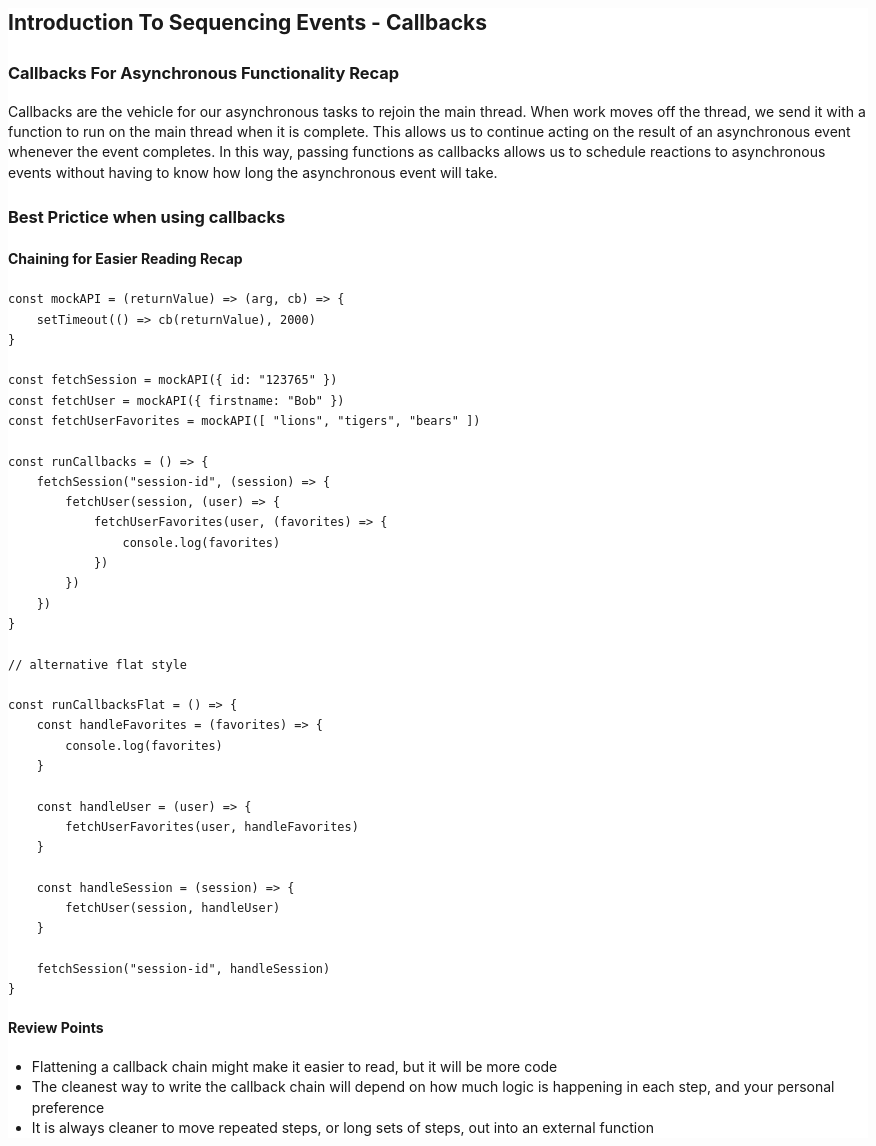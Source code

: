 ## Introduction To Sequencing Events - Callbacks

### Callbacks For Asynchronous Functionality Recap

Callbacks are the vehicle for our asynchronous tasks to rejoin the main thread. When work moves off the thread, we send it with a function to run on the main thread when it is complete. This allows us to continue acting on the result of an asynchronous event whenever the event completes. In this way, passing functions as callbacks allows us to schedule reactions to asynchronous events without having to know how long the asynchronous event will take.

### Best Prictice when using callbacks

#### Chaining for Easier Reading Recap

```
const mockAPI = (returnValue) => (arg, cb) => {
    setTimeout(() => cb(returnValue), 2000)
}

const fetchSession = mockAPI({ id: "123765" })
const fetchUser = mockAPI({ firstname: "Bob" })
const fetchUserFavorites = mockAPI([ "lions", "tigers", "bears" ])

const runCallbacks = () => {
    fetchSession("session-id", (session) => {
        fetchUser(session, (user) => {
            fetchUserFavorites(user, (favorites) => {
                console.log(favorites)
            })
        })
    })
}

// alternative flat style

const runCallbacksFlat = () => {
    const handleFavorites = (favorites) => {
        console.log(favorites)
    }

    const handleUser = (user) => {
        fetchUserFavorites(user, handleFavorites)
    }

    const handleSession = (session) => {
        fetchUser(session, handleUser)
    }

    fetchSession("session-id", handleSession)
}
```
#### Review Points
* Flattening a callback chain might make it easier to read, but it will be more code
* The cleanest way to write the callback chain will depend on how much logic is happening in each step, and your personal preference
* It is always cleaner to move repeated steps, or long sets of steps, out into an external function
